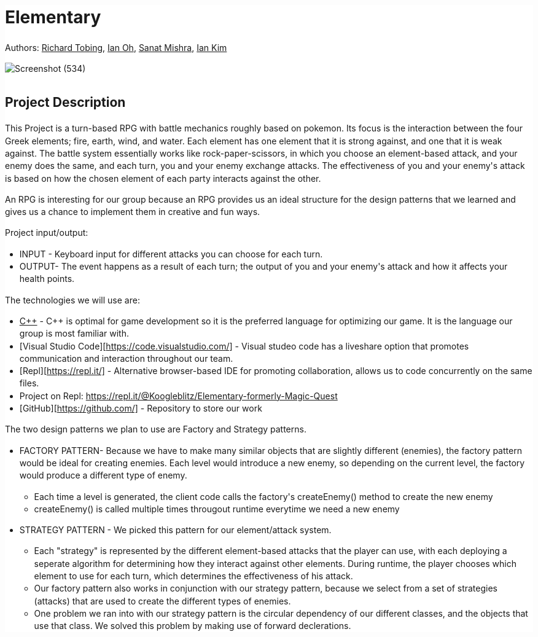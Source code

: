 # Elementary
 Authors: [Richard Tobing](https://github.com/Koogleblitz),
  	  [Ian Oh](https://github.com/ianCSMajor),
 	  [Sanat Mishra](https://github.com/SanatMishra),
	    [Ian Kim](https://github.com/yanathan)

![Screenshot (534)](https://user-images.githubusercontent.com/57507406/110731708-b3d58a00-81d7-11eb-9299-757f6461786d.png)


## Project Description
This Project is a turn-based RPG with battle mechanics roughly based on pokemon. Its focus is the interaction between the four Greek elements; fire, earth, wind, and water.  Each element has one element that it is strong against, and one that it is weak against. The battle system essentially works like rock-paper-scissors, in which you choose an element-based attack, and your enemy does the same, and each turn, you and your enemy exchange attacks. The effectiveness of you and your enemy's attack is based on how the chosen element of each party interacts against the other.

An RPG is interesting for our group because an RPG provides us an ideal structure for the design patterns that we learned and gives us a chance 
to implement them in creative and fun ways. 

Project input/output:
* INPUT - Keyboard input for different attacks you can choose for each turn. 
* OUTPUT- The event happens as a result of each turn; the output of you and your enemy's attack and how it affects your health points. 

The technologies we will use are:
* [C++](https://en.wikipedia.org/wiki/C%2B%2B) - C++ is optimal for game development so it is the preferred language for optimizing our game. It is the language our group is most familiar with.  
* [Visual Studio Code][https://code.visualstudio.com/] - Visual studeo code has a liveshare option that promotes communication and interaction throughout our team. 
* [Repl][https://repl.it/] - Alternative browser-based IDE for promoting collaboration, allows us to code concurrently on the same files. 
* 	Project on Repl: https://repl.it/@Koogleblitz/Elementary-formerly-Magic-Quest
* [GitHub][https://github.com/] - Repository to store our work

The two design patterns we plan to use are Factory and Strategy patterns.
* FACTORY PATTERN- Because we have to make many similar objects that are slightly different (enemies), the factory pattern would be ideal for creating enemies. Each level would introduce a new enemy, so depending on the current level, the factory would produce a different type of enemy. 
	* Each time a level is generated, the client code calls the factory's createEnemy() method to create the new enemy
	* createEnemy() is called multiple times througout runtime everytime we need a new enemy

* STRATEGY PATTERN - We picked this pattern for our element/attack system. 
	* Each "strategy" is represented by the different element-based attacks that the player can use, with each deploying a seperate algorithm for determining how they interact against other elements. During runtime, the player chooses which element to use for each turn, which determines the effectiveness of his attack. 
	* Our factory pattern also works in conjunction with our strategy pattern, because we select from a set of strategies (attacks) that are used to create the different types of enemies. 
	* One problem we ran into with our strategy pattern is the circular dependency of our different classes, and the objects that use that class. We solved this problem by making use of forward declerations. 
